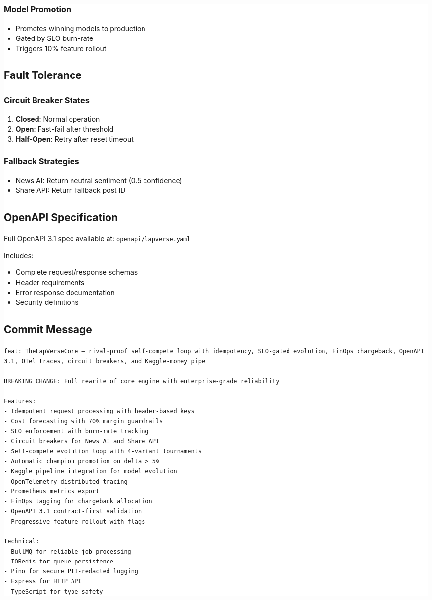 ### Model Promotion
- Promotes winning models to production
- Gated by SLO burn-rate
- Triggers 10% feature rollout

## Fault Tolerance

### Circuit Breaker States
1. **Closed**: Normal operation
2. **Open**: Fast-fail after threshold
3. **Half-Open**: Retry after reset timeout

### Fallback Strategies
- News AI: Return neutral sentiment (0.5 confidence)
- Share API: Return fallback post ID

## OpenAPI Specification

Full OpenAPI 3.1 spec available at:
`openapi/lapverse.yaml`

Includes:
- Complete request/response schemas
- Header requirements
- Error response documentation
- Security definitions

## Commit Message

```
feat: TheLapVerseCore – rival-proof self-compete loop with idempotency, SLO-gated evolution, FinOps chargeback, OpenAPI 3.1, OTel traces, circuit breakers, and Kaggle-money pipe

BREAKING CHANGE: Full rewrite of core engine with enterprise-grade reliability

Features:
- Idempotent request processing with header-based keys
- Cost forecasting with 70% margin guardrails
- SLO enforcement with burn-rate tracking
- Circuit breakers for News AI and Share API
- Self-compete evolution loop with 4-variant tournaments
- Automatic champion promotion on delta > 5%
- Kaggle pipeline integration for model evolution
- OpenTelemetry distributed tracing
- Prometheus metrics export
- FinOps tagging for chargeback allocation
- OpenAPI 3.1 contract-first validation
- Progressive feature rollout with flags

Technical:
- BullMQ for reliable job processing
- IORedis for queue persistence
- Pino for secure PII-redacted logging
- Express for HTTP API
- TypeScript for type safety
```

